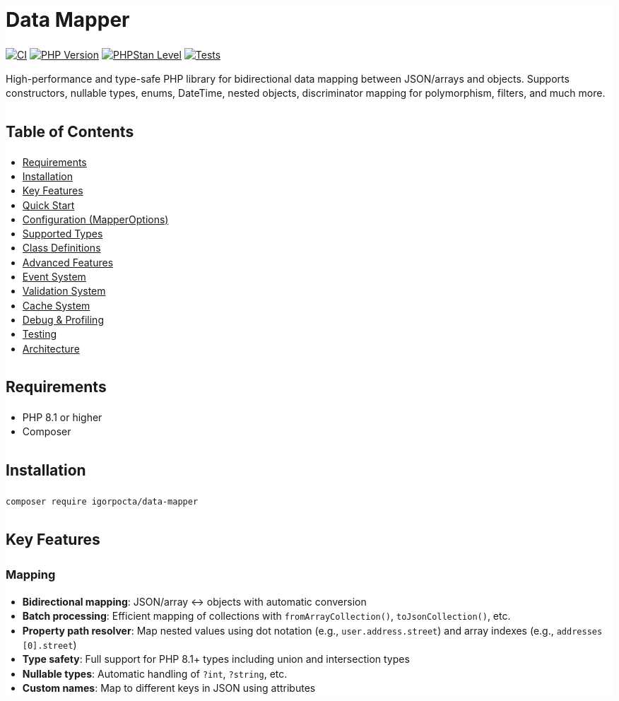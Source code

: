 # Data Mapper

[![CI](https://github.com/igorpocta/data_mapper/actions/workflows/ci.yml/badge.svg)](https://github.com/igorpocta/data-mapper/actions/workflows/ci.yml)
[![PHP Version](https://img.shields.io/badge/PHP-8.1%2B-blue)](https://php.net)
[![PHPStan Level](https://img.shields.io/badge/PHPStan-level%209-brightgreen)](https://phpstan.org)
[![Tests](https://img.shields.io/badge/tests-454%20passing-success)](.)

High-performance and type-safe PHP library for bidirectional data mapping between JSON/arrays and objects. Supports constructors, nullable types, enums, DateTime, nested objects, discriminator mapping for polymorphism, filters, and much more.

## Table of Contents

- [Requirements](#requirements)
- [Installation](#installation)
- [Key Features](#key-features)
- [Quick Start](#quick-start)
- [Configuration (MapperOptions)](#configuration-mapperoptions)
- [Supported Types](#supported-types)
- [Class Definitions](#class-definitions)
- [Advanced Features](#advanced-features)
- [Event System](#event-system)
- [Validation System](#validation-system)
- [Cache System](#cache-system)
- [Debug & Profiling](#debug--profiling)
- [Testing](#testing)
- [Architecture](#architecture)

## Requirements

- PHP 8.1 or higher
- Composer

## Installation

```bash
composer require igorpocta/data-mapper
```

## Key Features

### Mapping
- **Bidirectional mapping**: JSON/array ↔ objects with automatic conversion
- **Batch processing**: Efficient mapping of collections with `fromArrayCollection()`, `toJsonCollection()`, etc.
- **Property path resolver**: Map nested values using dot notation (e.g., `user.address.street`) and array indexes (e.g., `addresses[0].street`)
- **Type safety**: Full support for PHP 8.1+ types including union and intersection types
- **Nullable types**: Automatic handling of `?int`, `?string`, etc.
- **Custom names**: Map to different keys in JSON using attributes
